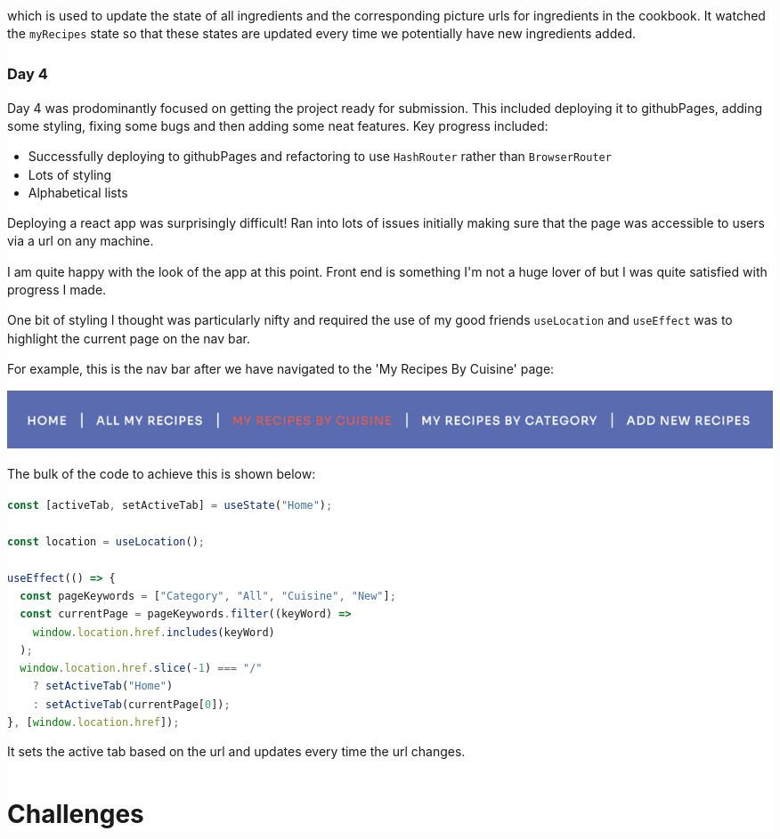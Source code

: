 which is used to update the state of all ingredients and the corresponding picture urls for ingredients in the cookbook. It watched the `myRecipes` state so that these states are updated every time we potentially have new ingredients added.

### Day 4

Day 4 was prodominantly focused on getting the project ready for submission. This included deploying it to githubPages, adding some styling, fixing some bugs and then adding some neat features. Key progress included:

- Successfully deploying to githubPages and refactoring to use `HashRouter` rather than `BrowserRouter`
- Lots of styling
- Alphabetical lists

Deploying a react app was surprisingly difficult! Ran into lots of issues initially making sure that the page was accessible to users via a url on any machine.

I am quite happy with the look of the app at this point. Front end is something I'm not a huge lover of but I was quite satisfied with progress I made.

One bit of styling I thought was particularly nifty and required the use of my good friends `useLocation` and `useEffect` was to highlight the current page on the nav bar.

For example, this is the nav bar after we have navigated to the 'My Recipes By Cuisine' page:

<p align="center">
<img src="src/NavBar.png" alt="nav bar with 'My Recipes By Cuisine' highlighted"  width=100% height=50%>
</p>

The bulk of the code to achieve this is shown below:

```js
const [activeTab, setActiveTab] = useState("Home");

const location = useLocation();

useEffect(() => {
  const pageKeywords = ["Category", "All", "Cuisine", "New"];
  const currentPage = pageKeywords.filter((keyWord) =>
    window.location.href.includes(keyWord)
  );
  window.location.href.slice(-1) === "/"
    ? setActiveTab("Home")
    : setActiveTab(currentPage[0]);
}, [window.location.href]);
```

It sets the active tab based on the url and updates every time the url changes.

# Challenges
